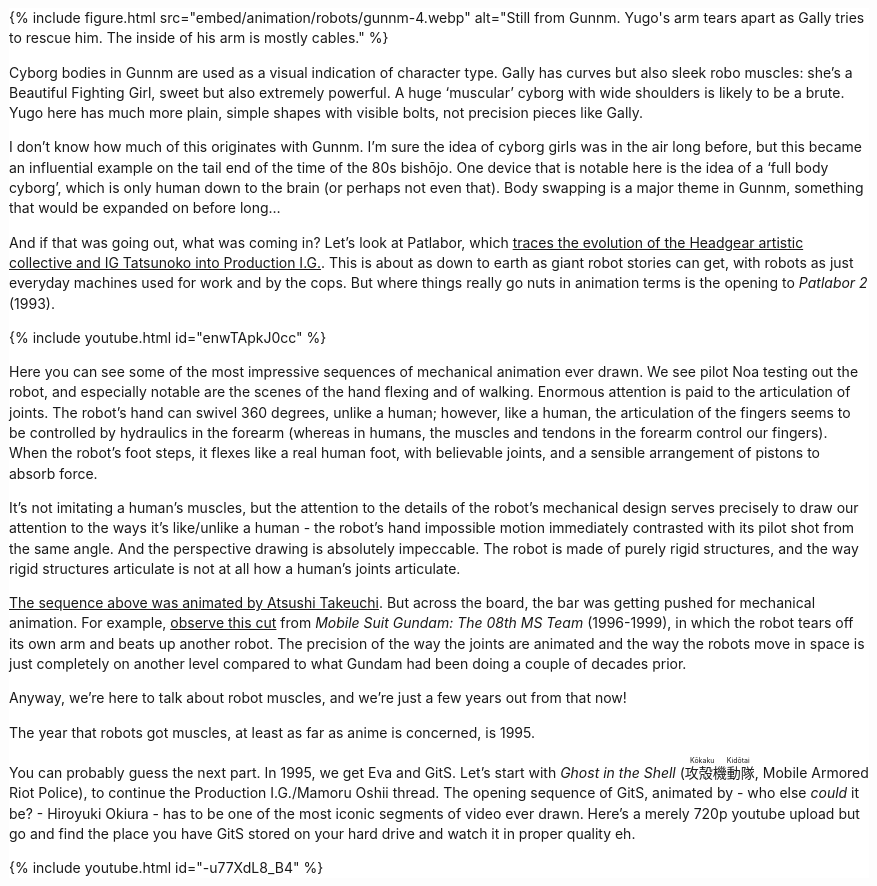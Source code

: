 {% include figure.html src="embed/animation/robots/gunnm-4.webp" alt="Still from Gunnm. Yugo's arm tears apart as Gally tries to rescue him. The inside of his arm is mostly cables." %}

Cyborg bodies in Gunnm are used as a visual indication of character type. Gally has curves but also sleek robo muscles: she’s a Beautiful Fighting Girl, sweet but also extremely powerful. A huge&nbsp;‘muscular’ cyborg with wide shoulders is likely to be a brute. Yugo here has much more plain, simple shapes with visible bolts, not precision pieces like Gally.

I don’t know how much of this originates with Gunnm. I’m sure the idea of cyborg girls was in the air long before, but this became an influential example on the tail end of the time of the 80s bishōjo. One device that is notable here is the idea of a ‘full body cyborg’, which is only human down to the brain (or perhaps not even that). Body swapping is a major theme in Gunnm, something that would be expanded on before long…

And if that was going out, what was coming in? Let’s look at Patlabor, which <a href="https://animetudes.com/2022/04/22/mobile-police-patlabor-2-the-movie/">traces the evolution of the Headgear artistic collective and IG Tatsunoko into Production I.G.</a>. This is about as down to earth as giant robot stories can get, with robots as just everyday machines used for work and by the cops. But where things really go nuts in animation terms is the opening to <cite>Patlabor 2</cite> (1993).

{% include youtube.html id="enwTApkJ0cc" %}

Here you can see some of the most impressive sequences of mechanical animation ever drawn. We see pilot Noa testing out the robot, and especially notable are the scenes of the hand flexing and of walking. Enormous attention is paid to the articulation of joints. The robot’s hand can swivel 360 degrees, unlike a human; however, like a human, the articulation of the fingers seems to be controlled by hydraulics in the forearm (whereas in humans, the muscles and tendons in the forearm control our fingers). When the robot’s foot steps, it flexes like a real human foot, with believable joints, and a sensible arrangement of pistons to absorb force.

It’s not imitating a human’s muscles, but the attention to the details of the robot’s mechanical design serves precisely to draw our attention to the ways it’s like/unlike a human - the robot’s hand impossible motion immediately contrasted with its pilot shot from the same angle. And the perspective drawing is absolutely impeccable. The robot is made of purely rigid structures, and the way rigid structures articulate is not at all how a human’s joints articulate.

<a href="https://www.sakugabooru.com/post/show/164655">The sequence above was animated by Atsushi Takeuchi</a>. But across the board, the bar was getting pushed for mechanical animation. For example, <a href="https://www.sakugabooru.com/post/show/103108">observe this cut</a> from <cite>Mobile Suit Gundam: The 08th MS Team</cite> (1996-1999), in which the robot tears off its own arm and beats up another robot. The precision of the way the joints are animated and the way the robots move in space is just completely on another level compared to what Gundam had been doing a couple of decades prior.

Anyway, we’re here to talk about robot muscles, and we’re just a few years out from that now!

The year that robots got muscles, at least as far as anime is concerned, is 1995.

You can probably guess the next part. In 1995, we get Eva and GitS. Let’s start with <cite>Ghost in the Shell</cite> (<ruby lang="jp">攻殻機動隊<rp> (</rp><rt>Kōkaku Kidōtai</rt><rp>)</rp></ruby>, Mobile Armored Riot Police), to continue the Production I.G./Mamoru Oshii thread. The opening sequence of GitS, animated by - who else <em>could</em> it be? - Hiroyuki Okiura - has to be one of the most iconic segments of video ever drawn. Here’s a merely 720p youtube upload but go and find the place you have GitS stored on your hard drive and watch it in proper quality eh.

{% include youtube.html id="-u77XdL8_B4" %}
